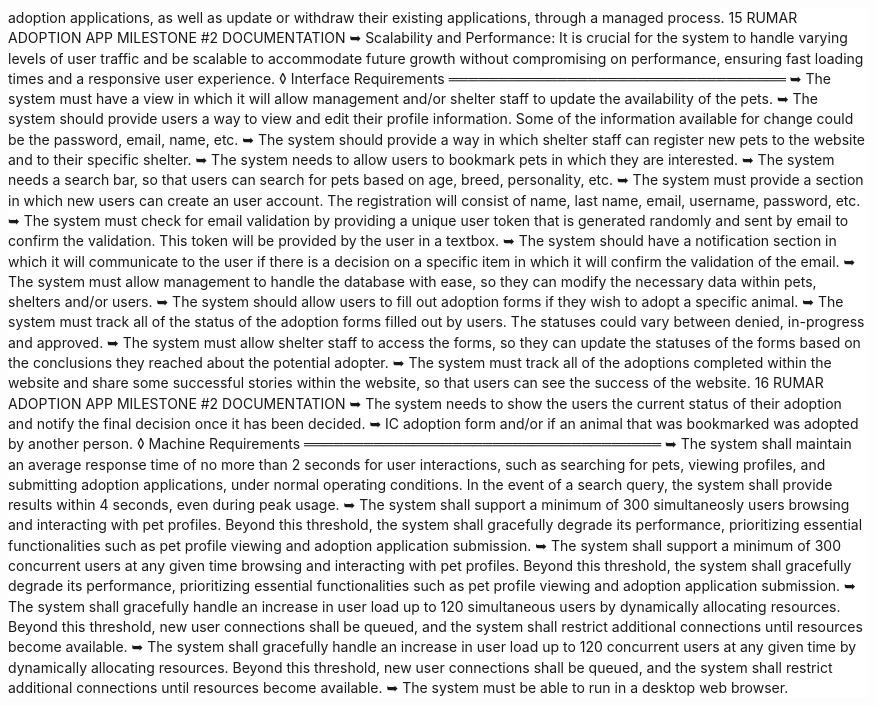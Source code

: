 adoption applications, as well as update or withdraw their existing applications, through a
managed process.
15
RUMAR ADOPTION APP MILESTONE #2 DOCUMENTATION
➥ Scalability and Performance: It is crucial for the system to handle varying levels of
user traffic and be scalable to accommodate future growth without compromising on
performance, ensuring fast loading times and a responsive user experience.
◊ Interface Requirements ══════════════════════════════════
➥ The system must have a view in which it will allow management and/or shelter staff
to update the availability of the pets.
➥ The system should provide users a way to view and edit their profile
information. Some of the information available for change could be the password, email,
name, etc.
➥ The system should provide a way in which shelter staff can register new pets to the
website and to their specific shelter.
➥ The system needs to allow users to bookmark pets in which they are interested.
➥ The system needs a search bar, so that users can search for pets based on age,
breed, personality, etc.
➥ The system must provide a section in which new users can create an user account. The
registration will consist of name, last name, email, username, password, etc.
➥ The system must check for email validation by providing a unique user token that is
generated randomly and sent by email to confirm the validation. This token will be provided
by the user in a textbox.
➥ The system should have a notification section in which it will communicate to the
user if there is a decision on a specific item in which it will confirm the validation of the
email.
➥ The system must allow management to handle the database with ease, so they can
modify the necessary data within pets, shelters and/or users.
➥ The system should allow users to fill out adoption forms if they wish to adopt a
specific animal.
➥ The system must track all of the status of the adoption forms filled out by users. The
statuses could vary between denied, in-progress and approved.
➥ The system must allow shelter staff to access the forms, so they can update the
statuses of the forms based on the conclusions they reached about the potential adopter.
➥ The system must track all of the adoptions completed within the website and share
some successful stories within the website, so that users can see the success of the website.
16
RUMAR ADOPTION APP MILESTONE #2 DOCUMENTATION
➥ The system needs to show the users the current status of their adoption and notify the
final decision once it has been decided.
➥ IC adoption form and/or if an animal that was bookmarked was adopted by another
person.
◊ Machine Requirements ════════════════════════════════════
➥ The system shall maintain an average response time of no more than 2 seconds for
user interactions, such as searching for pets, viewing profiles, and submitting adoption
applications, under normal operating conditions. In the event of a search query, the system
shall provide results within 4 seconds, even during peak usage.
➥ The system shall support a minimum of 300 simultaneosly users browsing and
interacting with pet profiles. Beyond this threshold, the system shall gracefully degrade its
performance, prioritizing essential functionalities such as pet profile viewing and adoption
application submission.
➥ The system shall support a minimum of 300 concurrent users at any given time
browsing and interacting with pet profiles. Beyond this threshold, the system shall gracefully
degrade its performance, prioritizing essential functionalities such as pet profile viewing and
adoption application submission.
➥ The system shall gracefully handle an increase in user load up to 120 simultaneous
users by dynamically allocating resources. Beyond this threshold, new user connections shall
be queued, and the system shall restrict additional connections until resources become
available.
➥ The system shall gracefully handle an increase in user load up to 120 concurrent users
at any given time by dynamically allocating resources. Beyond this threshold, new user
connections shall be queued, and the system shall restrict additional connections until
resources become available.
➥ The system must be able to run in a desktop web browser.